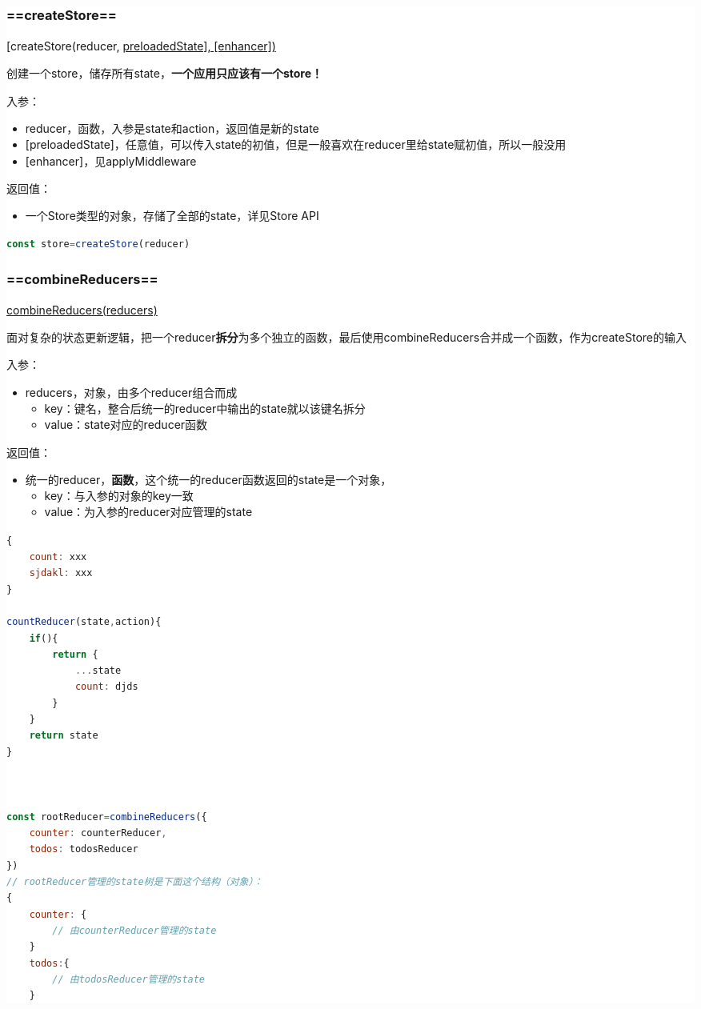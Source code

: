 ### ==createStore==

[createStore(reducer, [preloadedState\], [enhancer])](https://www.redux.org.cn/docs/api/createStore.html)

创建一个store，储存所有state，**一个应用只应该有一个store！**

入参：

- reducer，函数，入参是state和action，返回值是新的state
- [preloadedState]，任意值，可以传入state的初值，但是一般喜欢在reducer里给state赋初值，所以一般没用
- [enhancer]，见applyMiddleware

返回值：

- 一个Store类型的对象，存储了全部的state，详见Store API

```js
const store=createStore(reducer)
```

### ==combineReducers==

[combineReducers(reducers)](https://www.redux.org.cn/docs/api/combineReducers.html)

面对复杂的状态更新逻辑，把一个reducer**拆分**为多个独立的函数，最后使用combineReducers合并成一个函数，作为createStore的输入

入参：

- reducers，对象，由多个reducer组合而成
  - key：键名，整合后统一的reducer中输出的state就以该键名拆分
  - value：state对应的reducer函数

返回值：

- 统一的reducer，**函数**，这个统一的reducer函数返回的state是一个对象，
  - key：与入参的对象的key一致
  - value：为入参的reducer对应管理的state

``` js
{
    count: xxx
    sjdakl: xxx
}

countReducer(state,action){
    if(){
        return {
            ...state
            count: djds
        }
    }
    return state
}



const rootReducer=combineReducers({
    counter: counterReducer, 
    todos: todosReducer
})
// rootReducer管理的state树是下面这个结构（对象）：
{
    counter: {
        // 由counterReducer管理的state
    } 
    todos:{
        // 由todosReducer管理的state
    }
```